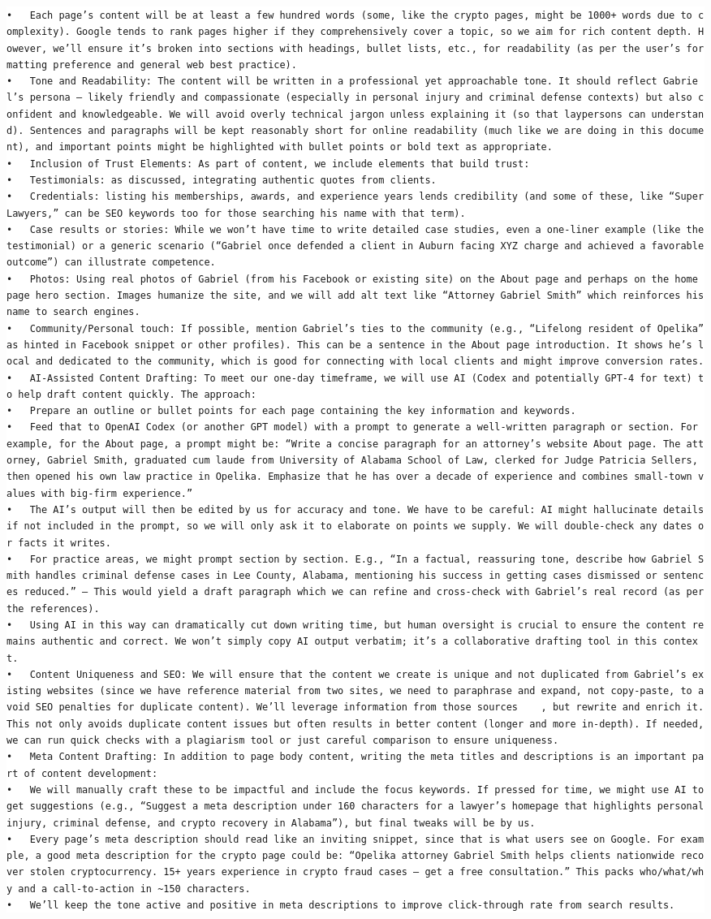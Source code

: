 	•	Each page’s content will be at least a few hundred words (some, like the crypto pages, might be 1000+ words due to complexity). Google tends to rank pages higher if they comprehensively cover a topic, so we aim for rich content depth. However, we’ll ensure it’s broken into sections with headings, bullet lists, etc., for readability (as per the user’s formatting preference and general web best practice).
	•	Tone and Readability: The content will be written in a professional yet approachable tone. It should reflect Gabriel’s persona – likely friendly and compassionate (especially in personal injury and criminal defense contexts) but also confident and knowledgeable. We will avoid overly technical jargon unless explaining it (so that laypersons can understand). Sentences and paragraphs will be kept reasonably short for online readability (much like we are doing in this document), and important points might be highlighted with bullet points or bold text as appropriate.
	•	Inclusion of Trust Elements: As part of content, we include elements that build trust:
	•	Testimonials: as discussed, integrating authentic quotes from clients.
	•	Credentials: listing his memberships, awards, and experience years lends credibility (and some of these, like “Super Lawyers,” can be SEO keywords too for those searching his name with that term).
	•	Case results or stories: While we won’t have time to write detailed case studies, even a one-liner example (like the testimonial) or a generic scenario (“Gabriel once defended a client in Auburn facing XYZ charge and achieved a favorable outcome”) can illustrate competence.
	•	Photos: Using real photos of Gabriel (from his Facebook or existing site) on the About page and perhaps on the home page hero section. Images humanize the site, and we will add alt text like “Attorney Gabriel Smith” which reinforces his name to search engines.
	•	Community/Personal touch: If possible, mention Gabriel’s ties to the community (e.g., “Lifelong resident of Opelika” as hinted in Facebook snippet or other profiles). This can be a sentence in the About page introduction. It shows he’s local and dedicated to the community, which is good for connecting with local clients and might improve conversion rates.
	•	AI-Assisted Content Drafting: To meet our one-day timeframe, we will use AI (Codex and potentially GPT-4 for text) to help draft content quickly. The approach:
	•	Prepare an outline or bullet points for each page containing the key information and keywords.
	•	Feed that to OpenAI Codex (or another GPT model) with a prompt to generate a well-written paragraph or section. For example, for the About page, a prompt might be: “Write a concise paragraph for an attorney’s website About page. The attorney, Gabriel Smith, graduated cum laude from University of Alabama School of Law, clerked for Judge Patricia Sellers, then opened his own law practice in Opelika. Emphasize that he has over a decade of experience and combines small-town values with big-firm experience.”
	•	The AI’s output will then be edited by us for accuracy and tone. We have to be careful: AI might hallucinate details if not included in the prompt, so we will only ask it to elaborate on points we supply. We will double-check any dates or facts it writes.
	•	For practice areas, we might prompt section by section. E.g., “In a factual, reassuring tone, describe how Gabriel Smith handles criminal defense cases in Lee County, Alabama, mentioning his success in getting cases dismissed or sentences reduced.” – This would yield a draft paragraph which we can refine and cross-check with Gabriel’s real record (as per the references).
	•	Using AI in this way can dramatically cut down writing time, but human oversight is crucial to ensure the content remains authentic and correct. We won’t simply copy AI output verbatim; it’s a collaborative drafting tool in this context.
	•	Content Uniqueness and SEO: We will ensure that the content we create is unique and not duplicated from Gabriel’s existing websites (since we have reference material from two sites, we need to paraphrase and expand, not copy-paste, to avoid SEO penalties for duplicate content). We’ll leverage information from those sources ￼ ￼, but rewrite and enrich it. This not only avoids duplicate content issues but often results in better content (longer and more in-depth). If needed, we can run quick checks with a plagiarism tool or just careful comparison to ensure uniqueness.
	•	Meta Content Drafting: In addition to page body content, writing the meta titles and descriptions is an important part of content development:
	•	We will manually craft these to be impactful and include the focus keywords. If pressed for time, we might use AI to get suggestions (e.g., “Suggest a meta description under 160 characters for a lawyer’s homepage that highlights personal injury, criminal defense, and crypto recovery in Alabama”), but final tweaks will be by us.
	•	Every page’s meta description should read like an inviting snippet, since that is what users see on Google. For example, a good meta description for the crypto page could be: “Opelika attorney Gabriel Smith helps clients nationwide recover stolen cryptocurrency. 15+ years experience in crypto fraud cases – get a free consultation.” This packs who/what/why and a call-to-action in ~150 characters.
	•	We’ll keep the tone active and positive in meta descriptions to improve click-through rate from search results.